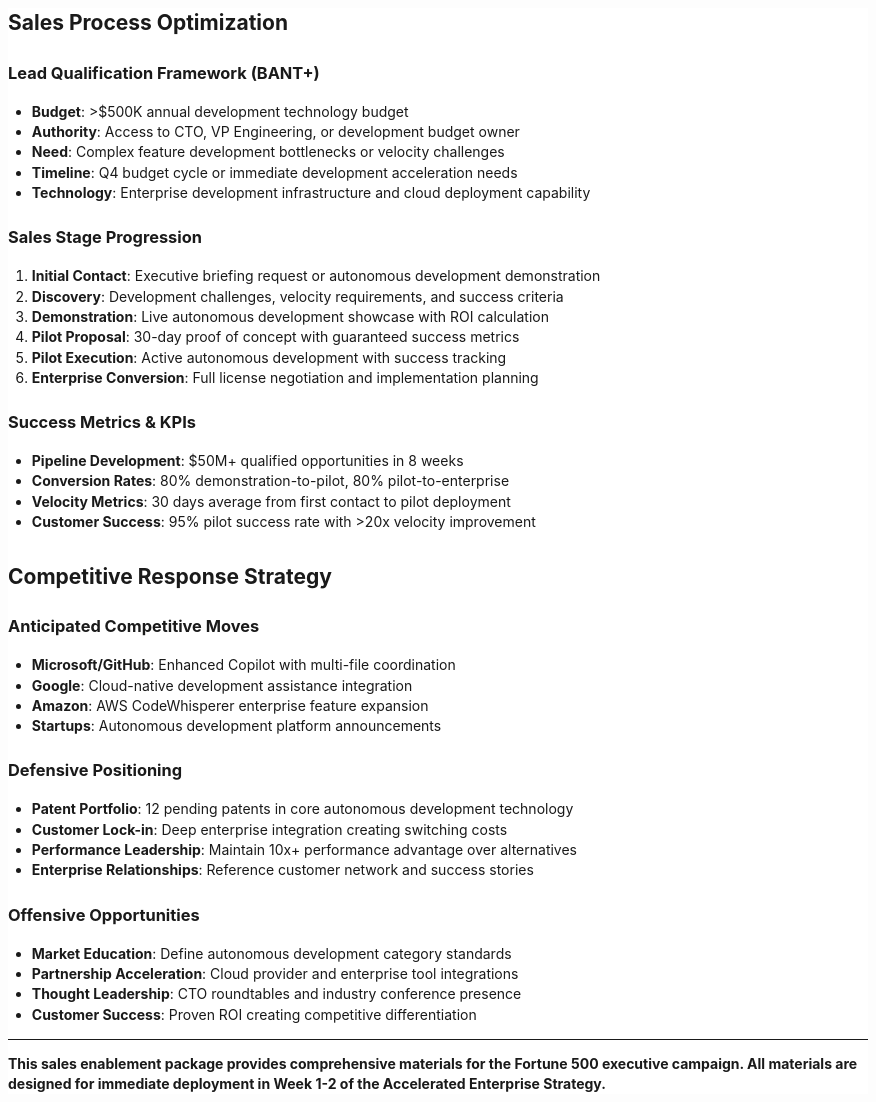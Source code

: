 ## Sales Process Optimization

### Lead Qualification Framework (BANT+)
- **Budget**: >$500K annual development technology budget
- **Authority**: Access to CTO, VP Engineering, or development budget owner
- **Need**: Complex feature development bottlenecks or velocity challenges
- **Timeline**: Q4 budget cycle or immediate development acceleration needs
- **Technology**: Enterprise development infrastructure and cloud deployment capability

### Sales Stage Progression
1. **Initial Contact**: Executive briefing request or autonomous development demonstration
2. **Discovery**: Development challenges, velocity requirements, and success criteria
3. **Demonstration**: Live autonomous development showcase with ROI calculation
4. **Pilot Proposal**: 30-day proof of concept with guaranteed success metrics
5. **Pilot Execution**: Active autonomous development with success tracking
6. **Enterprise Conversion**: Full license negotiation and implementation planning

### Success Metrics & KPIs
- **Pipeline Development**: $50M+ qualified opportunities in 8 weeks
- **Conversion Rates**: 80% demonstration-to-pilot, 80% pilot-to-enterprise
- **Velocity Metrics**: 30 days average from first contact to pilot deployment
- **Customer Success**: 95% pilot success rate with >20x velocity improvement

## Competitive Response Strategy

### Anticipated Competitive Moves
- **Microsoft/GitHub**: Enhanced Copilot with multi-file coordination
- **Google**: Cloud-native development assistance integration
- **Amazon**: AWS CodeWhisperer enterprise feature expansion
- **Startups**: Autonomous development platform announcements

### Defensive Positioning
- **Patent Portfolio**: 12 pending patents in core autonomous development technology
- **Customer Lock-in**: Deep enterprise integration creating switching costs
- **Performance Leadership**: Maintain 10x+ performance advantage over alternatives
- **Enterprise Relationships**: Reference customer network and success stories

### Offensive Opportunities
- **Market Education**: Define autonomous development category standards
- **Partnership Acceleration**: Cloud provider and enterprise tool integrations
- **Thought Leadership**: CTO roundtables and industry conference presence
- **Customer Success**: Proven ROI creating competitive differentiation

---

**This sales enablement package provides comprehensive materials for the Fortune 500 executive campaign. All materials are designed for immediate deployment in Week 1-2 of the Accelerated Enterprise Strategy.**